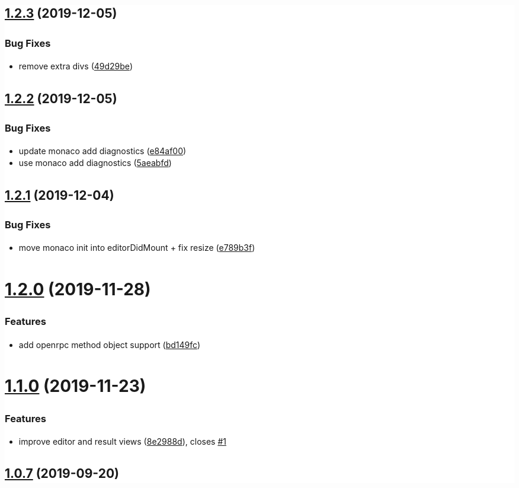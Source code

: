 ## [1.2.3](https://github.com/open-rpc/inspector/compare/1.2.2...1.2.3) (2019-12-05)


### Bug Fixes

* remove extra divs ([49d29be](https://github.com/open-rpc/inspector/commit/49d29be082703ffead16804166439e8bd4bd4d5e))

## [1.2.2](https://github.com/open-rpc/inspector/compare/1.2.1...1.2.2) (2019-12-05)


### Bug Fixes

* update monaco add diagnostics ([e84af00](https://github.com/open-rpc/inspector/commit/e84af008f03b0ffe211b4e8ae2215c4e97c3e1f7))
* use monaco add diagnostics ([5aeabfd](https://github.com/open-rpc/inspector/commit/5aeabfddee568ea71fc7ac7b3aa13d5db0c63082))

## [1.2.1](https://github.com/open-rpc/inspector/compare/1.2.0...1.2.1) (2019-12-04)


### Bug Fixes

* move monaco init into editorDidMount + fix resize ([e789b3f](https://github.com/open-rpc/inspector/commit/e789b3fc5a8cd5926d43e32867ea3be6f1248ab9))

# [1.2.0](https://github.com/open-rpc/inspector/compare/1.1.0...1.2.0) (2019-11-28)


### Features

* add openrpc method object support ([bd149fc](https://github.com/open-rpc/inspector/commit/bd149fc1535e1b3ce3cc783172728d96e3b5d2f5))

# [1.1.0](https://github.com/open-rpc/inspector/compare/1.0.7...1.1.0) (2019-11-23)


### Features

* improve editor and result views ([8e2988d](https://github.com/open-rpc/inspector/commit/8e2988dc0eb4b154df04b41c44e13b83c1feb503)), closes [#1](https://github.com/open-rpc/inspector/issues/1)

## [1.0.7](https://github.com/open-rpc/inspector/compare/1.0.6...1.0.7) (2019-09-20)
